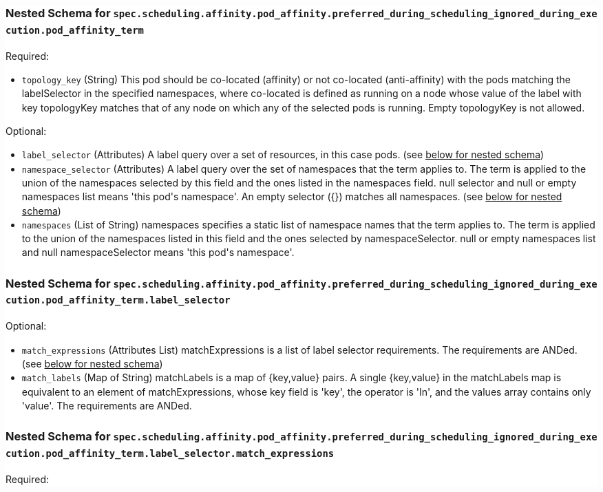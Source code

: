 <a id="nestedatt--spec--scheduling--affinity--pod_affinity--preferred_during_scheduling_ignored_during_execution--pod_affinity_term"></a>
### Nested Schema for `spec.scheduling.affinity.pod_affinity.preferred_during_scheduling_ignored_during_execution.pod_affinity_term`

Required:

- `topology_key` (String) This pod should be co-located (affinity) or not co-located (anti-affinity) with the pods matching the labelSelector in the specified namespaces, where co-located is defined as running on a node whose value of the label with key topologyKey matches that of any node on which any of the selected pods is running. Empty topologyKey is not allowed.

Optional:

- `label_selector` (Attributes) A label query over a set of resources, in this case pods. (see [below for nested schema](#nestedatt--spec--scheduling--affinity--pod_affinity--preferred_during_scheduling_ignored_during_execution--pod_affinity_term--label_selector))
- `namespace_selector` (Attributes) A label query over the set of namespaces that the term applies to. The term is applied to the union of the namespaces selected by this field and the ones listed in the namespaces field. null selector and null or empty namespaces list means 'this pod's namespace'. An empty selector ({}) matches all namespaces. (see [below for nested schema](#nestedatt--spec--scheduling--affinity--pod_affinity--preferred_during_scheduling_ignored_during_execution--pod_affinity_term--namespace_selector))
- `namespaces` (List of String) namespaces specifies a static list of namespace names that the term applies to. The term is applied to the union of the namespaces listed in this field and the ones selected by namespaceSelector. null or empty namespaces list and null namespaceSelector means 'this pod's namespace'.

<a id="nestedatt--spec--scheduling--affinity--pod_affinity--preferred_during_scheduling_ignored_during_execution--pod_affinity_term--label_selector"></a>
### Nested Schema for `spec.scheduling.affinity.pod_affinity.preferred_during_scheduling_ignored_during_execution.pod_affinity_term.label_selector`

Optional:

- `match_expressions` (Attributes List) matchExpressions is a list of label selector requirements. The requirements are ANDed. (see [below for nested schema](#nestedatt--spec--scheduling--affinity--pod_affinity--preferred_during_scheduling_ignored_during_execution--pod_affinity_term--label_selector--match_expressions))
- `match_labels` (Map of String) matchLabels is a map of {key,value} pairs. A single {key,value} in the matchLabels map is equivalent to an element of matchExpressions, whose key field is 'key', the operator is 'In', and the values array contains only 'value'. The requirements are ANDed.

<a id="nestedatt--spec--scheduling--affinity--pod_affinity--preferred_during_scheduling_ignored_during_execution--pod_affinity_term--label_selector--match_expressions"></a>
### Nested Schema for `spec.scheduling.affinity.pod_affinity.preferred_during_scheduling_ignored_during_execution.pod_affinity_term.label_selector.match_expressions`

Required:
